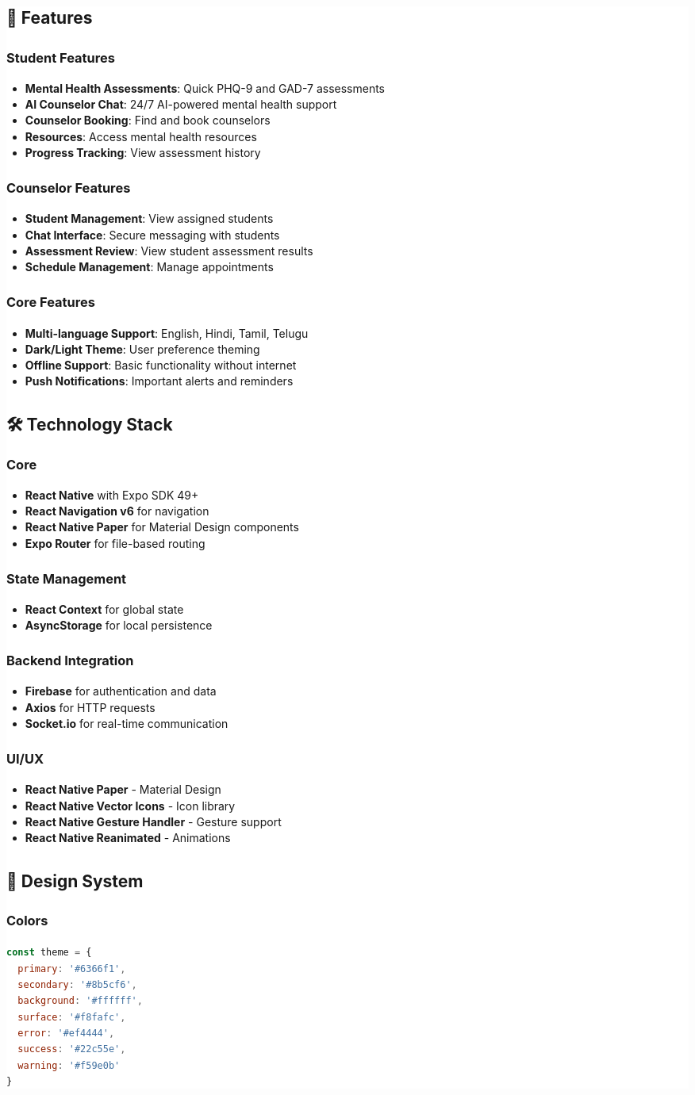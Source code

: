 ## 🎯 Features

### Student Features
- **Mental Health Assessments**: Quick PHQ-9 and GAD-7 assessments
- **AI Counselor Chat**: 24/7 AI-powered mental health support
- **Counselor Booking**: Find and book counselors
- **Resources**: Access mental health resources
- **Progress Tracking**: View assessment history

### Counselor Features
- **Student Management**: View assigned students
- **Chat Interface**: Secure messaging with students
- **Assessment Review**: View student assessment results
- **Schedule Management**: Manage appointments

### Core Features
- **Multi-language Support**: English, Hindi, Tamil, Telugu
- **Dark/Light Theme**: User preference theming
- **Offline Support**: Basic functionality without internet
- **Push Notifications**: Important alerts and reminders

## 🛠️ Technology Stack

### Core
- **React Native** with Expo SDK 49+
- **React Navigation v6** for navigation
- **React Native Paper** for Material Design components
- **Expo Router** for file-based routing

### State Management
- **React Context** for global state
- **AsyncStorage** for local persistence

### Backend Integration
- **Firebase** for authentication and data
- **Axios** for HTTP requests
- **Socket.io** for real-time communication

### UI/UX
- **React Native Paper** - Material Design
- **React Native Vector Icons** - Icon library
- **React Native Gesture Handler** - Gesture support
- **React Native Reanimated** - Animations

## 🎨 Design System

### Colors
```javascript
const theme = {
  primary: '#6366f1',
  secondary: '#8b5cf6',
  background: '#ffffff',
  surface: '#f8fafc',
  error: '#ef4444',
  success: '#22c55e',
  warning: '#f59e0b'
}
```

